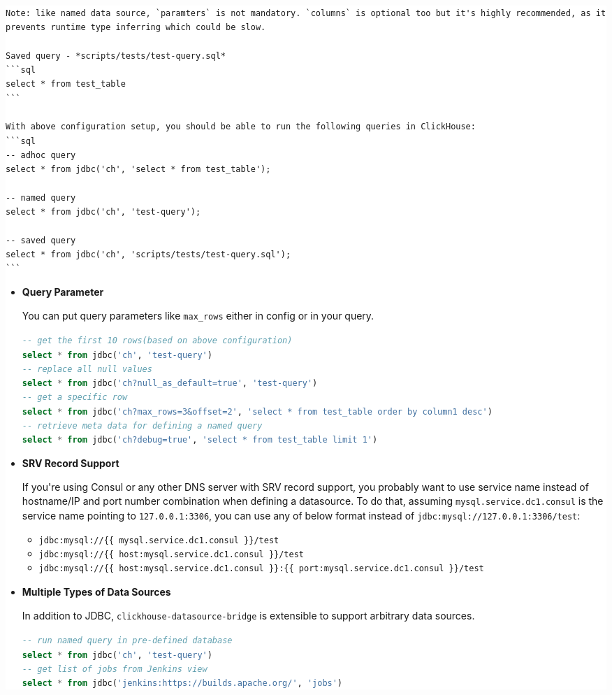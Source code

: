     Note: like named data source, `paramters` is not mandatory. `columns` is optional too but it's highly recommended, as it prevents runtime type inferring which could be slow.

    Saved query - *scripts/tests/test-query.sql*
    ```sql
    select * from test_table
    ```
    
    With above configuration setup, you should be able to run the following queries in ClickHouse:
    ```sql
    -- adhoc query
    select * from jdbc('ch', 'select * from test_table');

    -- named query
    select * from jdbc('ch', 'test-query');

    -- saved query
    select * from jdbc('ch', 'scripts/tests/test-query.sql');
    ```

* **Query Parameter**

    You can put query parameters like `max_rows` either in config or in your query.

    ```sql
    -- get the first 10 rows(based on above configuration)
    select * from jdbc('ch', 'test-query')
    -- replace all null values
    select * from jdbc('ch?null_as_default=true', 'test-query')
    -- get a specific row
    select * from jdbc('ch?max_rows=3&offset=2', 'select * from test_table order by column1 desc')
    -- retrieve meta data for defining a named query
    select * from jdbc('ch?debug=true', 'select * from test_table limit 1')
    ```

* **SRV Record Support**

    If you're using Consul or any other DNS server with SRV record support, you probably want to use service name instead of hostname/IP and port number combination when defining a datasource. To do that, assuming `mysql.service.dc1.consul` is the service name pointing to `127.0.0.1:3306`, you can use any of below format instead of `jdbc:mysql://127.0.0.1:3306/test`:
    * `jdbc:mysql://{{ mysql.service.dc1.consul }}/test`
    * `jdbc:mysql://{{ host:mysql.service.dc1.consul }}/test`
    * `jdbc:mysql://{{ host:mysql.service.dc1.consul }}:{{ port:mysql.service.dc1.consul }}/test`

* **Multiple Types of Data Sources**

    In addition to JDBC, `clickhouse-datasource-bridge` is extensible to support arbitrary data sources.

    ```sql
    -- run named query in pre-defined database
    select * from jdbc('ch', 'test-query')
    -- get list of jobs from Jenkins view
    select * from jdbc('jenkins:https://builds.apache.org/', 'jobs')
    ```
